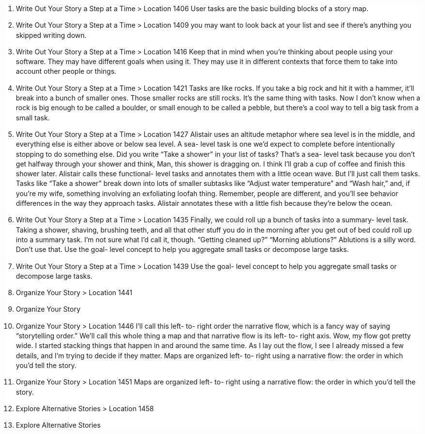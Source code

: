1. Write Out Your Story a Step at a Time > Location 1406
User tasks are the basic building blocks of a story map.

1. Write Out Your Story a Step at a Time > Location 1409
you may want to look back at your list and see if there’s anything you skipped writing down.

1. Write Out Your Story a Step at a Time > Location 1416
Keep that in mind when you’re thinking about people using your software. They may have different goals when using it. They may use it in different contexts that force them to take into account other people or things.

1. Write Out Your Story a Step at a Time > Location 1421
Tasks are like rocks. If you take a big rock and hit it with a hammer, it’ll break into a bunch of smaller ones. Those smaller rocks are still rocks. It’s the same thing with tasks. Now I don’t know when a rock is big enough to be called a boulder, or small enough to be called a pebble, but there’s a cool way to tell a big task from a small task.

1. Write Out Your Story a Step at a Time > Location 1427
Alistair uses an altitude metaphor where sea level is in the middle, and everything else is either above or below sea level. A sea- level task is one we’d expect to complete before intentionally stopping to do something else. Did you write “Take a shower” in your list of tasks? That’s a sea- level task because you don’t get halfway through your shower and think, Man, this shower is dragging on. I think I’ll grab a cup of coffee and finish this shower later. Alistair calls these functional- level tasks and annotates them with a little ocean wave. But I’ll just call them tasks. Tasks like “Take a shower” break down into lots of smaller subtasks like “Adjust water temperature” and “Wash hair,” and, if you’re my wife, something involving an exfoliating loofah thing. Remember, people are different, and you’ll see behavior differences in the way they approach tasks. Alistair annotates these with a little fish because they’re below the ocean.

1. Write Out Your Story a Step at a Time > Location 1435
Finally, we could roll up a bunch of tasks into a summary- level task. Taking a shower, shaving, brushing teeth, and all that other stuff you do in the morning after you get out of bed could roll up into a summary task. I’m not sure what I’d call it, though. “Getting cleaned up?” “Morning ablutions?” Ablutions is a silly word. Don’t use that. Use the goal- level concept to help you aggregate small tasks or decompose large tasks.

1. Write Out Your Story a Step at a Time > Location 1439
Use the goal- level concept to help you aggregate small tasks or decompose large tasks.

2. Organize Your Story > Location 1441
2. Organize Your Story



2. Organize Your Story > Location 1446
I’ll call this left- to- right order the narrative flow, which is a fancy way of saying “storytelling order.” We’ll call this whole thing a map and that narrative flow is its left- to- right axis. Wow, my flow got pretty wide. I started stacking things that happen in and around the same time. As I lay out the flow, I see I already missed a few details, and I’m trying to decide if they matter. Maps are organized left- to- right using a narrative flow: the order in which you’d tell the story.

2. Organize Your Story > Location 1451
Maps are organized left- to- right using a narrative flow: the order in which you’d tell the story.

3. Explore Alternative Stories > Location 1458
3. Explore Alternative Stories
